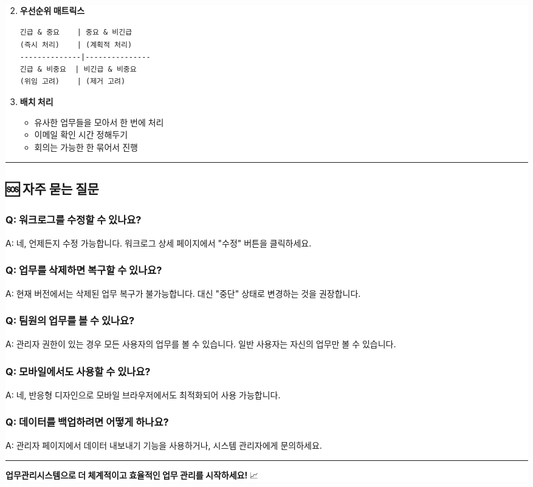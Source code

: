 2. **우선순위 매트릭스**
   ```
   긴급 & 중요    | 중요 & 비긴급
   (즉시 처리)    | (계획적 처리)
   --------------|---------------
   긴급 & 비중요  | 비긴급 & 비중요
   (위임 고려)    | (제거 고려)
   ```

3. **배치 처리**
   - 유사한 업무들을 모아서 한 번에 처리
   - 이메일 확인 시간 정해두기
   - 회의는 가능한 한 묶어서 진행

---

## 🆘 자주 묻는 질문

### Q: 워크로그를 수정할 수 있나요?
A: 네, 언제든지 수정 가능합니다. 워크로그 상세 페이지에서 "수정" 버튼을 클릭하세요.

### Q: 업무를 삭제하면 복구할 수 있나요?
A: 현재 버전에서는 삭제된 업무 복구가 불가능합니다. 대신 "중단" 상태로 변경하는 것을 권장합니다.

### Q: 팀원의 업무를 볼 수 있나요?
A: 관리자 권한이 있는 경우 모든 사용자의 업무를 볼 수 있습니다. 일반 사용자는 자신의 업무만 볼 수 있습니다.

### Q: 모바일에서도 사용할 수 있나요?
A: 네, 반응형 디자인으로 모바일 브라우저에서도 최적화되어 사용 가능합니다.

### Q: 데이터를 백업하려면 어떻게 하나요?
A: 관리자 페이지에서 데이터 내보내기 기능을 사용하거나, 시스템 관리자에게 문의하세요.

---

**업무관리시스템으로 더 체계적이고 효율적인 업무 관리를 시작하세요!** 📈
